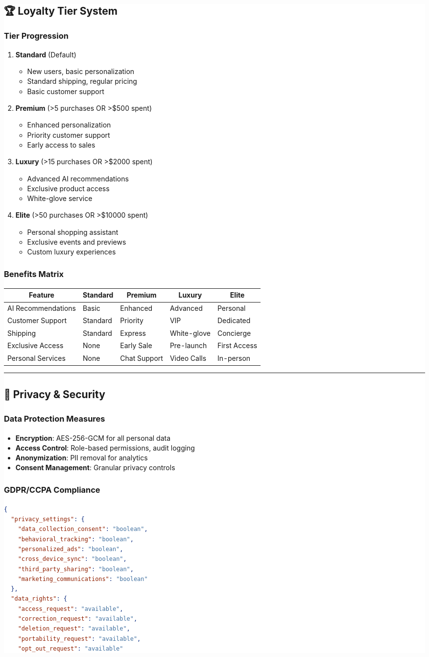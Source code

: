 
## 🏆 **Loyalty Tier System**

### **Tier Progression**
1. **Standard** (Default)
   - New users, basic personalization
   - Standard shipping, regular pricing
   - Basic customer support

2. **Premium** (>5 purchases OR >$500 spent)
   - Enhanced personalization
   - Priority customer support
   - Early access to sales

3. **Luxury** (>15 purchases OR >$2000 spent)
   - Advanced AI recommendations
   - Exclusive product access
   - White-glove service

4. **Elite** (>50 purchases OR >$10000 spent)
   - Personal shopping assistant
   - Exclusive events and previews
   - Custom luxury experiences

### **Benefits Matrix**
| Feature | Standard | Premium | Luxury | Elite |
|---------|----------|---------|--------|-------|
| AI Recommendations | Basic | Enhanced | Advanced | Personal |
| Customer Support | Standard | Priority | VIP | Dedicated |
| Shipping | Standard | Express | White-glove | Concierge |
| Exclusive Access | None | Early Sale | Pre-launch | First Access |
| Personal Services | None | Chat Support | Video Calls | In-person |

---

## 🔐 **Privacy & Security**

### **Data Protection Measures**
- **Encryption**: AES-256-GCM for all personal data
- **Access Control**: Role-based permissions, audit logging
- **Anonymization**: PII removal for analytics
- **Consent Management**: Granular privacy controls

### **GDPR/CCPA Compliance**
```json
{
  "privacy_settings": {
    "data_collection_consent": "boolean",
    "behavioral_tracking": "boolean", 
    "personalized_ads": "boolean",
    "cross_device_sync": "boolean",
    "third_party_sharing": "boolean",
    "marketing_communications": "boolean"
  },
  "data_rights": {
    "access_request": "available",
    "correction_request": "available", 
    "deletion_request": "available",
    "portability_request": "available",
    "opt_out_request": "available"
```